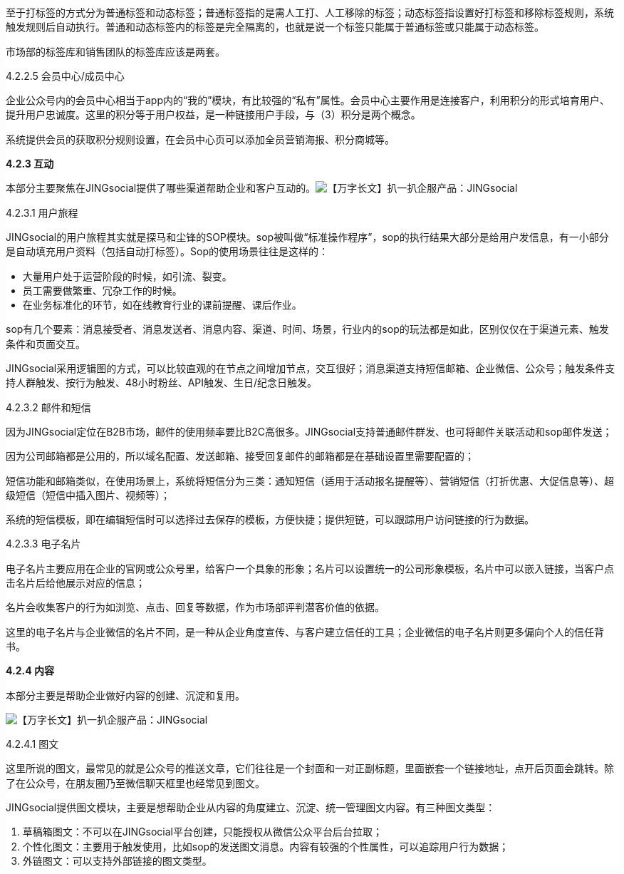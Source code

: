 至于打标签的方式分为普通标签和动态标签；普通标签指的是需人工打、人工移除的标签；动态标签指设置好打标签和移除标签规则，系统触发规则后自动执行。普通和动态标签内的标签是完全隔离的，也就是说一个标签只能属于普通标签或只能属于动态标签。

市场部的标签库和销售团队的标签库应该是两套。

4.2.2.5 会员中心/成员中心

企业公众号内的会员中心相当于app内的“我的”模块，有比较强的“私有”属性。会员中心主要作用是连接客户，利用积分的形式培育用户、提升用户忠诚度。这里的积分等于用户权益，是一种链接用户手段，与（3）积分是两个概念。

系统提供会员的获取积分规则设置，在会员中心页可以添加全员营销海报、积分商城等。

**4.2.3 互动**

本部分主要聚焦在JINGsocial提供了哪些渠道帮助企业和客户互动的。![【万字长文】扒一扒企服产品：JINGsocial](https://image.woshipm.com/wp-files/2022/11/C6qkWUXUyWRiW2PkCgo3.png)

4.2.3.1 用户旅程

JINGsocial的用户旅程其实就是探马和尘锋的SOP模块。sop被叫做“标准操作程序”，sop的执行结果大部分是给用户发信息，有一小部分是自动填充用户资料（包括自动打标签）。Sop的使用场景往往是这样的：

*   大量用户处于运营阶段的时候，如引流、裂变。
*   员工需要做繁重、冗杂工作的时候。
*   在业务标准化的环节，如在线教育行业的课前提醒、课后作业。

sop有几个要素：消息接受者、消息发送者、消息内容、渠道、时间、场景，行业内的sop的玩法都是如此，区别仅仅在于渠道元素、触发条件和页面交互。

JINGsocial采用逻辑图的方式，可以比较直观的在节点之间增加节点，交互很好；消息渠道支持短信邮箱、企业微信、公众号；触发条件支持人群触发、按行为触发、48小时粉丝、API触发、生日/纪念日触发。

4.2.3.2 邮件和短信

因为JINGsocial定位在B2B市场，邮件的使用频率要比B2C高很多。JINGsocial支持普通邮件群发、也可将邮件关联活动和sop邮件发送；

因为公司邮箱都是公用的，所以域名配置、发送邮箱、接受回复邮件的邮箱都是在基础设置里需要配置的；

短信功能和邮箱类似，在使用场景上，系统将短信分为三类：通知短信（适用于活动报名提醒等）、营销短信（打折优惠、大促信息等）、超级短信（短信中插入图片、视频等）；

系统的短信模板，即在编辑短信时可以选择过去保存的模板，方便快捷；提供短链，可以跟踪用户访问链接的行为数据。

4.2.3.3 电子名片

电子名片主要应用在企业的官网或公众号里，给客户一个具象的形象；名片可以设置统一的公司形象模板，名片中可以嵌入链接，当客户点击名片后给他展示对应的信息；

名片会收集客户的行为如浏览、点击、回复等数据，作为市场部评判潜客价值的依据。

这里的电子名片与企业微信的名片不同，是一种从企业角度宣传、与客户建立信任的工具；企业微信的电子名片则更多偏向个人的信任背书。

**4.2.4 内容**

本部分主要是帮助企业做好内容的创建、沉淀和复用。

![【万字长文】扒一扒企服产品：JINGsocial](https://image.woshipm.com/wp-files/2022/11/5zQezfcvJBjXnYH6nQ1L.png)

4.2.4.1 图文

这里所说的图文，最常见的就是公众号的推送文章，它们往往是一个封面和一对正副标题，里面嵌套一个链接地址，点开后页面会跳转。除了在公众号，在朋友圈乃至微信聊天框里也经常见到图文。

JINGsocial提供图文模块，主要是想帮助企业从内容的角度建立、沉淀、统一管理图文内容。有三种图文类型：

1.  草稿箱图文：不可以在JINGsocial平台创建，只能授权从微信公众平台后台拉取；
2.  个性化图文：主要用于触发使用，比如sop的发送图文消息。内容有较强的个性属性，可以追踪用户行为数据；
3.  外链图文：可以支持外部链接的图文类型。
